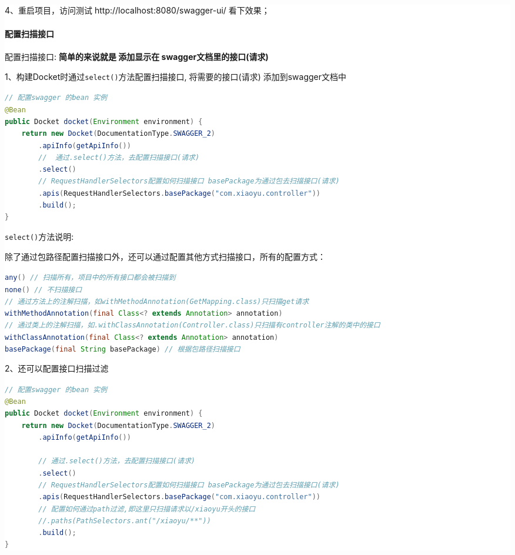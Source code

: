 

4、重启项目，访问测试 http://localhost:8080/swagger-ui/  看下效果；



#### 配置扫描接口

配置扫描接口: **简单的来说就是 添加显示在 swagger文档里的接口(请求)**

1、构建Docket时通过`select()`方法配置扫描接口, 将需要的接口(请求) 添加到swagger文档中

```java
// 配置swagger 的bean 实例
@Bean
public Docket docket(Environment environment) {
    return new Docket(DocumentationType.SWAGGER_2)
        .apiInfo(getApiInfo())
        //  通过.select()方法，去配置扫描接口(请求)
        .select()
        // RequestHandlerSelectors配置如何扫描接口 basePackage为通过包去扫描接口(请求)
        .apis(RequestHandlerSelectors.basePackage("com.xiaoyu.controller"))
        .build();
}
```

`select()`方法说明: 

除了通过包路径配置扫描接口外，还可以通过配置其他方式扫描接口，所有的配置方式：

```java
any() // 扫描所有，项目中的所有接口都会被扫描到
none() // 不扫描接口
// 通过方法上的注解扫描，如withMethodAnnotation(GetMapping.class)只扫描get请求
withMethodAnnotation(final Class<? extends Annotation> annotation)
// 通过类上的注解扫描，如.withClassAnnotation(Controller.class)只扫描有controller注解的类中的接口
withClassAnnotation(final Class<? extends Annotation> annotation)
basePackage(final String basePackage) // 根据包路径扫描接口
```



2、还可以配置接口扫描过滤

```java
// 配置swagger 的bean 实例
@Bean
public Docket docket(Environment environment) {
    return new Docket(DocumentationType.SWAGGER_2)
        .apiInfo(getApiInfo())
       
        // 通过.select()方法，去配置扫描接口(请求)
        .select()
        // RequestHandlerSelectors配置如何扫描接口 basePackage为通过包去扫描接口(请求)
        .apis(RequestHandlerSelectors.basePackage("com.xiaoyu.controller"))
        // 配置如何通过path过滤,即这里只扫描请求以/xiaoyu开头的接口
        //.paths(PathSelectors.ant("/xiaoyu/**"))
        .build();
}
```
